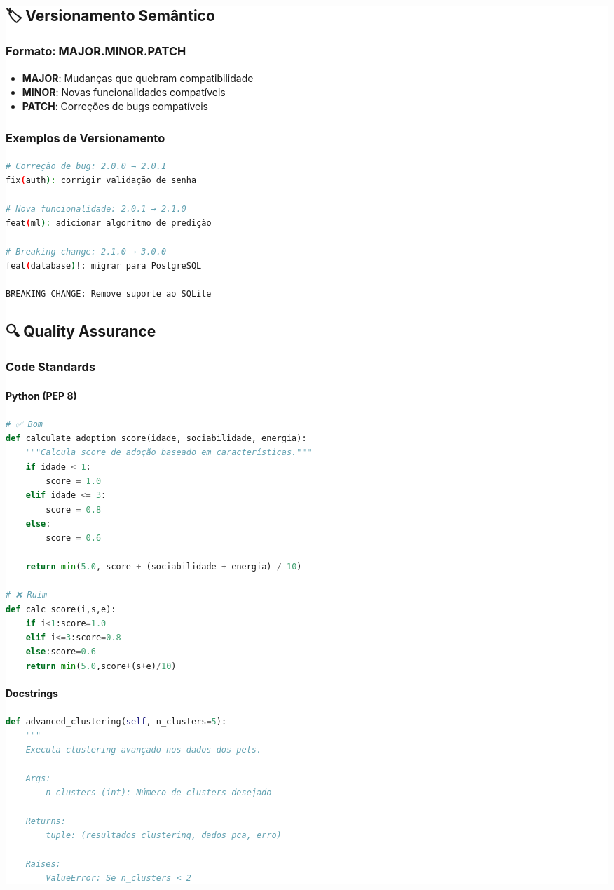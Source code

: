 ## 🏷️ Versionamento Semântico

### Formato: MAJOR.MINOR.PATCH

- **MAJOR**: Mudanças que quebram compatibilidade
- **MINOR**: Novas funcionalidades compatíveis
- **PATCH**: Correções de bugs compatíveis

### Exemplos de Versionamento

```bash
# Correção de bug: 2.0.0 → 2.0.1
fix(auth): corrigir validação de senha

# Nova funcionalidade: 2.0.1 → 2.1.0
feat(ml): adicionar algoritmo de predição

# Breaking change: 2.1.0 → 3.0.0
feat(database)!: migrar para PostgreSQL

BREAKING CHANGE: Remove suporte ao SQLite
```

## 🔍 Quality Assurance

### Code Standards

#### Python (PEP 8)
```python
# ✅ Bom
def calculate_adoption_score(idade, sociabilidade, energia):
    """Calcula score de adoção baseado em características."""
    if idade < 1:
        score = 1.0
    elif idade <= 3:
        score = 0.8
    else:
        score = 0.6
    
    return min(5.0, score + (sociabilidade + energia) / 10)

# ❌ Ruim
def calc_score(i,s,e):
    if i<1:score=1.0
    elif i<=3:score=0.8
    else:score=0.6
    return min(5.0,score+(s+e)/10)
```

#### Docstrings
```python
def advanced_clustering(self, n_clusters=5):
    """
    Executa clustering avançado nos dados dos pets.
    
    Args:
        n_clusters (int): Número de clusters desejado
        
    Returns:
        tuple: (resultados_clustering, dados_pca, erro)
        
    Raises:
        ValueError: Se n_clusters < 2
```